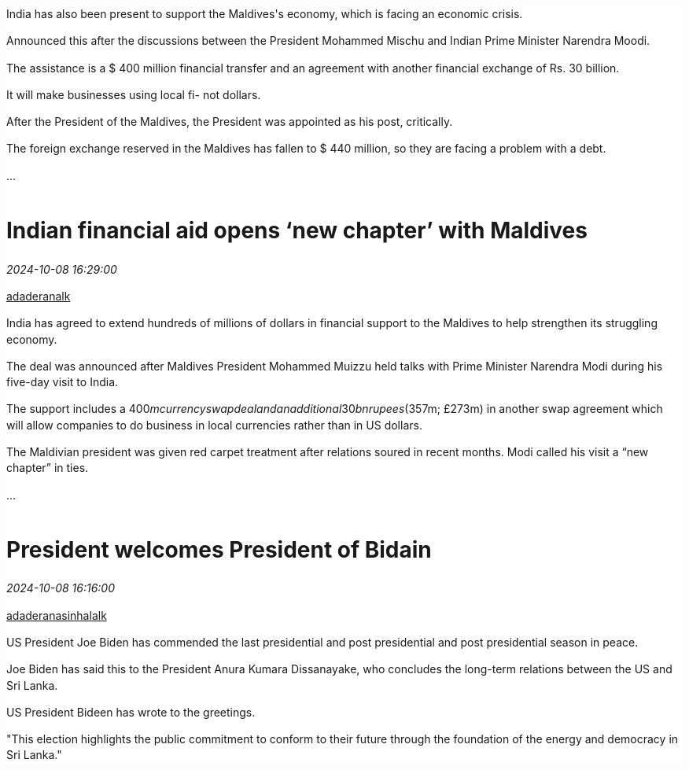 India has also been present to support the Maldives's economy, which is facing an economic crisis.

Announced this after the discussions between the President Mohammed Mischu and Indian Prime Minister Narendra Moodi.

The assistance is a $ 400 million financial transfer and an agreement with another financial exchange of Rs. 30 billion.

It will make businesses using local fi- not dollars.

After the President of the Maldives, the President was appointed as his post, critically.

The foreign exchange reserved in the Maldives has fallen to $ 440 million, so they are facing a problem with a debt.

...



# Indian financial aid opens ‘new chapter’ with Maldives

*2024-10-08 16:29:00*

[adaderanalk](https://www.adaderana.lk/news/102534/indian-financial-aid-opens-new-chapter-with-maldives)

India has agreed to extend hundreds of millions of dollars in financial support to the Maldives to help strengthen its struggling economy.

The deal was announced after Maldives President Mohammed Muizzu held talks with Prime Minister Narendra Modi during his five-day visit to India.

The support includes a $400m currency swap deal and an additional 30bn rupees ($357m; £273m) in another swap agreement which will allow companies to do business in local currencies rather than in US dollars.

The Maldivian president was given red carpet treatment after relations soured in recent months. Modi called his visit a “new chapter” in ties.

...



# President welcomes President of Bidain

*2024-10-08 16:16:00*

[adaderanasinhalalk](http://sinhala.adaderana.lk/news/201956)

US President Joe Biden has commended the last presidential and post presidential and post presidential season in peace.

Joe Biden has said this to the President Anura Kumara Dissanayake, who concludes the long-term relations between the US and Sri Lanka.

US President Bideen has wrote to the greetings.

"This election highlights the public commitment to conform to their future through the foundation of the energy and democracy in Sri Lanka."
